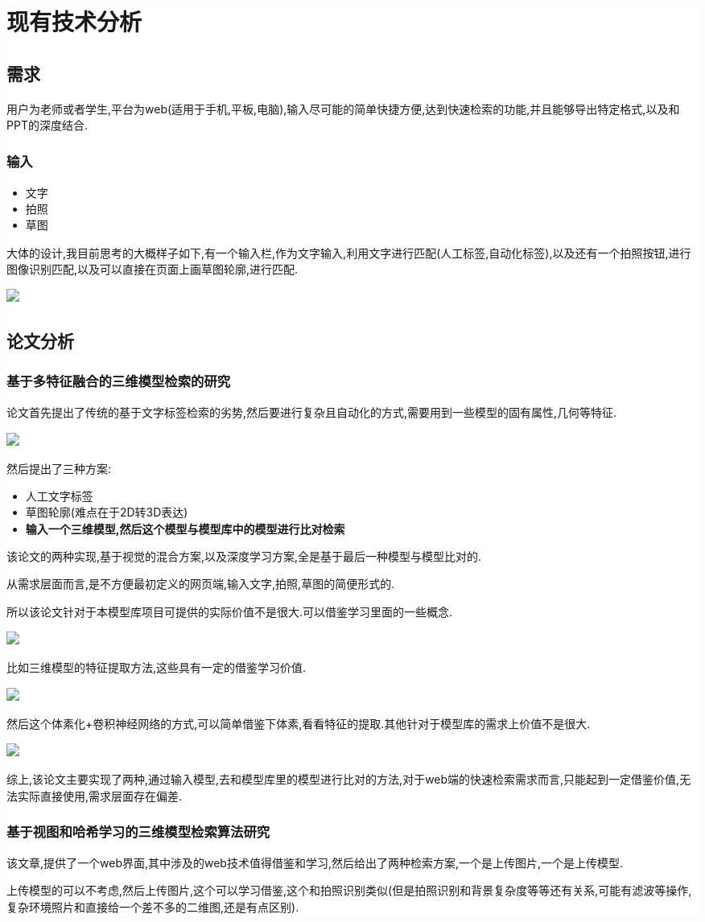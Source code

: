 # 现有技术分析

## 需求

用户为老师或者学生,平台为web(适用于手机,平板,电脑),输入尽可能的简单快捷方便,达到快速检索的功能,并且能够导出特定格式,以及和PPT的深度结合.

### 输入
- 文字
- 拍照
- 草图

大体的设计,我目前思考的大概样子如下,有一个输入栏,作为文字输入,利用文字进行匹配(人工标签,自动化标签),以及还有一个拍照按钮,进行图像识别匹配,以及可以直接在页面上画草图轮廓,进行匹配.

<img src="https://pic4rain.oss-cn-beijing.aliyuncs.com/img/IMG_3032.PNG" width=20%>

## 论文分析

### 基于多特征融合的三维模型检索的研究

论文首先提出了传统的基于文字标签检索的劣势,然后要进行复杂且自动化的方式,需要用到一些模型的固有属性,几何等特征.

<img src="https://pic4rain.oss-cn-beijing.aliyuncs.com/img/IMG_7976(20231024-001408).PNG" width=80%>

然后提出了三种方案:
- 人工文字标签
- 草图轮廓(难点在于2D转3D表达)
- **输入一个三维模型,然后这个模型与模型库中的模型进行比对检索**

该论文的两种实现,基于视觉的混合方案,以及深度学习方案,全是基于最后一种模型与模型比对的.

从需求层面而言,是不方便最初定义的网页端,输入文字,拍照,草图的简便形式的.

所以该论文针对于本模型库项目可提供的实际价值不是很大.可以借鉴学习里面的一些概念.


<img src="https://pic4rain.oss-cn-beijing.aliyuncs.com/img/IMG_7977(20231024-001431).PNG" width=80%>

比如三维模型的特征提取方法,这些具有一定的借鉴学习价值.

<img src="https://pic4rain.oss-cn-beijing.aliyuncs.com/img/IMG_7978(20231024-001506).PNG" width=80%>

然后这个体素化+卷积神经网络的方式,可以简单借鉴下体素,看看特征的提取.其他针对于模型库的需求上价值不是很大.

<img src="https://pic4rain.oss-cn-beijing.aliyuncs.com/img/IMG_7979(20231024-001540).PNG" width=80%>

综上,该论文主要实现了两种,通过输入模型,去和模型库里的模型进行比对的方法,对于web端的快速检索需求而言,只能起到一定借鉴价值,无法实际直接使用,需求层面存在偏差.

### 基于视图和哈希学习的三维模型检索算法研究

该文章,提供了一个web界面,其中涉及的web技术值得借鉴和学习,然后给出了两种检索方案,一个是上传图片,一个是上传模型.

上传模型的可以不考虑,然后上传图片,这个可以学习借鉴,这个和拍照识别类似(但是拍照识别和背景复杂度等等还有关系,可能有滤波等操作,复杂环境照片和直接给一个差不多的二维图,还是有点区别).
